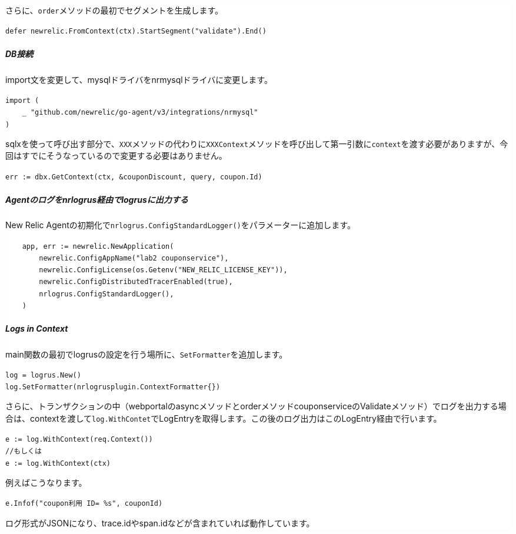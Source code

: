 さらに、`order`メソッドの最初でセグメントを生成します。

```
defer newrelic.FromContext(ctx).StartSegment("validate").End()
```

##### DB接続

import文を変更して、mysqlドライバをnrmysqlドライバに変更します。

```
import (
	_ "github.com/newrelic/go-agent/v3/integrations/nrmysql"
)
```

sqlxを使って呼び出す部分で、`XXX`メソッドの代わりに`XXXContext`メソッドを呼び出して第一引数に`context`を渡す必要がありますが、今回はすでにそうなっているので変更する必要はありません。

```
err := dbx.GetContext(ctx, &couponDiscount, query, coupon.Id)
```

##### Agentのログをnrlogrus経由でlogrusに出力する

New Relic Agentの初期化で`nrlogrus.ConfigStandardLogger()`をパラメーターに追加します。

```
	app, err := newrelic.NewApplication(
		newrelic.ConfigAppName("lab2 couponservice"),
		newrelic.ConfigLicense(os.Getenv("NEW_RELIC_LICENSE_KEY")),
		newrelic.ConfigDistributedTracerEnabled(true),
		nrlogrus.ConfigStandardLogger(),
	)
```

##### Logs in Context

main関数の最初でlogrusの設定を行う場所に、`SetFormatter`を追加します。

```
log = logrus.New()
log.SetFormatter(nrlogrusplugin.ContextFormatter{})
```

さらに、トランザクションの中（webportalのasyncメソッドとorderメソッドcouponserviceのValidateメソッド）でログを出力する場合は、contextを渡して`log.WithContet`でLogEntryを取得します。この後のログ出力はこのLogEntry経由で行います。

```
e := log.WithContext(req.Context())
//もしくは
e := log.WithContext(ctx)
```

例えばこうなります。

```
e.Infof("coupon利用 ID= %s", couponId)
```

ログ形式がJSONになり、trace.idやspan.idなどが含まれていれば動作しています。
